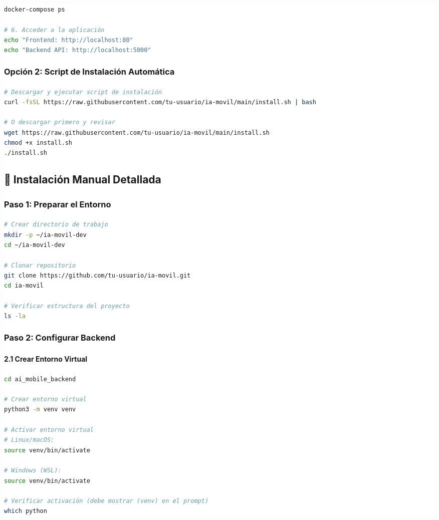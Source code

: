 ```bash
docker-compose ps

# 6. Acceder a la aplicación
echo "Frontend: http://localhost:80"
echo "Backend API: http://localhost:5000"
```

### Opción 2: Script de Instalación Automática

```bash
# Descargar y ejecutar script de instalación
curl -fsSL https://raw.githubusercontent.com/tu-usuario/ia-movil/main/install.sh | bash

# O descargar primero y revisar
wget https://raw.githubusercontent.com/tu-usuario/ia-movil/main/install.sh
chmod +x install.sh
./install.sh
```

## 🔨 Instalación Manual Detallada

### Paso 1: Preparar el Entorno

```bash
# Crear directorio de trabajo
mkdir -p ~/ia-movil-dev
cd ~/ia-movil-dev

# Clonar repositorio
git clone https://github.com/tu-usuario/ia-movil.git
cd ia-movil

# Verificar estructura del proyecto
ls -la
```

### Paso 2: Configurar Backend

#### 2.1 Crear Entorno Virtual

```bash
cd ai_mobile_backend

# Crear entorno virtual
python3 -m venv venv

# Activar entorno virtual
# Linux/macOS:
source venv/bin/activate

# Windows (WSL):
source venv/bin/activate

# Verificar activación (debe mostrar (venv) en el prompt)
which python
```
